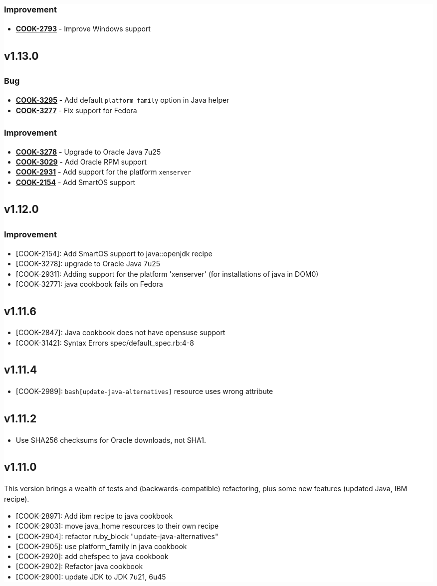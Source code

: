 ### Improvement

- **[COOK-2793](https://tickets.opscode.com/browse/COOK-2793)** - Improve Windows support

## v1.13.0

### Bug

- **[COOK-3295](https://tickets.opscode.com/browse/COOK-3295)** - Add default `platform_family` option in Java helper
- **[COOK-3277](https://tickets.opscode.com/browse/COOK-3277)** - Fix support for Fedora

### Improvement

- **[COOK-3278](https://tickets.opscode.com/browse/COOK-3278)** - Upgrade to Oracle Java 7u25
- **[COOK-3029](https://tickets.opscode.com/browse/COOK-3029)** - Add Oracle RPM support
- **[COOK-2931](https://tickets.opscode.com/browse/COOK-2931)** - Add support for the platform `xenserver`
- **[COOK-2154](https://tickets.opscode.com/browse/COOK-2154)** - Add SmartOS support

## v1.12.0

### Improvement

- [COOK-2154]: Add SmartOS support to java::openjdk recipe
- [COOK-3278]: upgrade to Oracle Java 7u25
- [COOK-2931]: Adding support for the platform 'xenserver' (for installations of java in DOM0)
- [COOK-3277]: java cookbook fails on Fedora

## v1.11.6

- [COOK-2847]: Java cookbook does not have opensuse support
- [COOK-3142]: Syntax Errors spec/default_spec.rb:4-8

## v1.11.4

- [COOK-2989]: `bash[update-java-alternatives]` resource uses wrong attribute

## v1.11.2

- Use SHA256 checksums for Oracle downloads, not SHA1.

## v1.11.0

This version brings a wealth of tests and (backwards-compatible) refactoring, plus some new features (updated Java, IBM recipe).

- [COOK-2897]: Add ibm recipe to java cookbook
- [COOK-2903]: move java_home resources to their own recipe
- [COOK-2904]: refactor ruby_block "update-java-alternatives"
- [COOK-2905]: use platform_family in java cookbook
- [COOK-2920]: add chefspec to java cookbook
- [COOK-2902]: Refactor java cookbook
- [COOK-2900]: update JDK to JDK 7u21, 6u45
